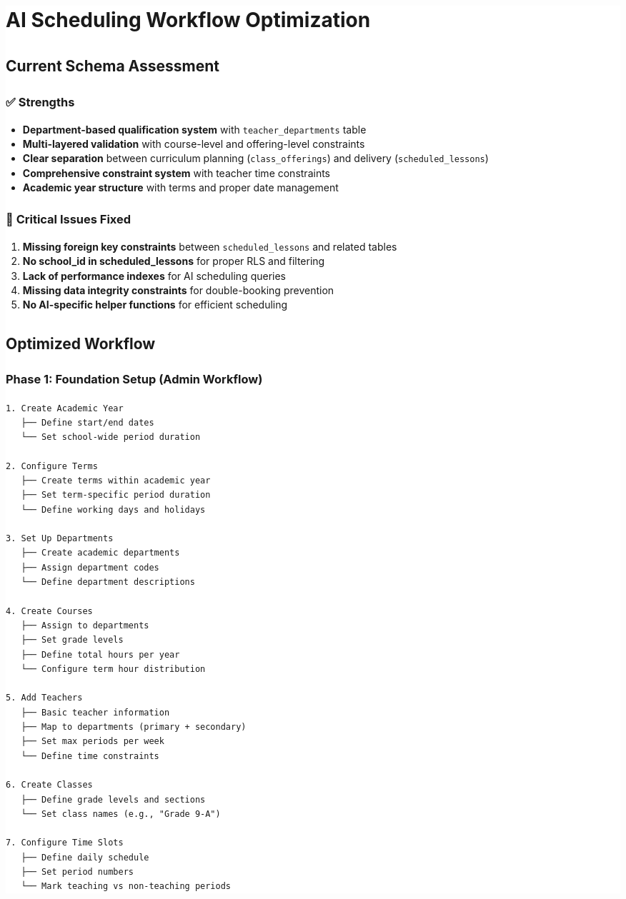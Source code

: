 # AI Scheduling Workflow Optimization

## Current Schema Assessment

### ✅ **Strengths**
- **Department-based qualification system** with `teacher_departments` table
- **Multi-layered validation** with course-level and offering-level constraints
- **Clear separation** between curriculum planning (`class_offerings`) and delivery (`scheduled_lessons`)
- **Comprehensive constraint system** with teacher time constraints
- **Academic year structure** with terms and proper date management

### 🔧 **Critical Issues Fixed**
1. **Missing foreign key constraints** between `scheduled_lessons` and related tables
2. **No school_id in scheduled_lessons** for proper RLS and filtering
3. **Lack of performance indexes** for AI scheduling queries
4. **Missing data integrity constraints** for double-booking prevention
5. **No AI-specific helper functions** for efficient scheduling

## Optimized Workflow

### **Phase 1: Foundation Setup (Admin Workflow)**
```
1. Create Academic Year
   ├── Define start/end dates
   └── Set school-wide period duration

2. Configure Terms
   ├── Create terms within academic year
   ├── Set term-specific period duration
   └── Define working days and holidays

3. Set Up Departments
   ├── Create academic departments
   ├── Assign department codes
   └── Define department descriptions

4. Create Courses
   ├── Assign to departments
   ├── Set grade levels
   ├── Define total hours per year
   └── Configure term hour distribution

5. Add Teachers
   ├── Basic teacher information
   ├── Map to departments (primary + secondary)
   ├── Set max periods per week
   └── Define time constraints

6. Create Classes
   ├── Define grade levels and sections
   └── Set class names (e.g., "Grade 9-A")

7. Configure Time Slots
   ├── Define daily schedule
   ├── Set period numbers
   └── Mark teaching vs non-teaching periods
```
